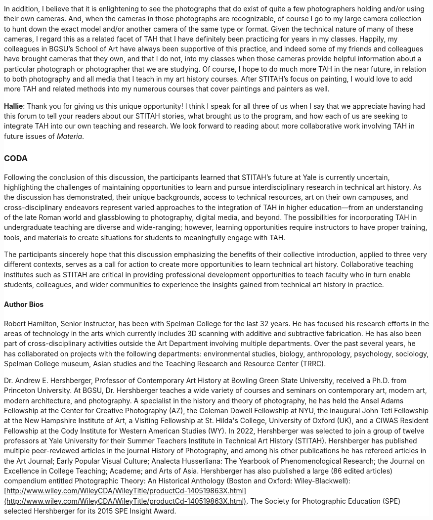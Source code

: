 In addition, I believe that it is enlightening to see the photographs that do exist of quite a few photographers holding and/or using their own cameras. And, when the cameras in those photographs are recognizable, of course I go to my large camera collection to hunt down the exact model and/or another camera of the same type or format. Given the technical nature of many of these cameras, I regard this as a related facet of TAH that I have definitely been practicing for years in my classes. Happily, my colleagues in BGSU’s School of Art have always been supportive of this practice, and indeed some of my friends and colleagues have brought cameras that they own, and that I do not, into my classes when those cameras provide helpful information about a particular photograph or photographer that we are studying. Of course, I hope to do much more TAH in the near future, in relation to both photography and all media that I teach in my art history courses. After STITAH’s focus on painting, I would love to add more TAH and related methods into my numerous courses that cover paintings and painters as well.

**Hallie**: Thank you for giving us this unique opportunity! I think I speak for all three of us when I say that we appreciate having had this forum to tell your readers about our STITAH stories, what brought us to the program, and how each of us are seeking to integrate TAH into our own teaching and research. We look forward to reading about more collaborative work involving TAH in future issues of *Materia*.

### CODA

Following the conclusion of this discussion, the participants learned that STITAH’s future at Yale is currently uncertain, highlighting the challenges of maintaining opportunities to learn and pursue interdisciplinary research in technical art history. As the discussion has demonstrated, their unique backgrounds, access to technical resources, art on their own campuses, and cross-disciplinary endeavors represent varied approaches to the integration of TAH in higher education—from an understanding of the late Roman world and glassblowing to photography, digital media, and beyond. The possibilities for incorporating TAH in undergraduate teaching are diverse and wide-ranging; however, learning opportunities require instructors to have proper training, tools, and materials to create situations for students to meaningfully engage with TAH.

The participants sincerely hope that this discussion emphasizing the benefits of their collective introduction, applied to three very different contexts, serves as a call for action to create more opportunities to learn technical art history. Collaborative teaching institutes such as STITAH are critical in providing professional development opportunities to teach faculty who in turn enable students, colleagues, and wider communities to experience the insights gained from technical art history in practice.

#### Author Bios

Robert Hamilton, Senior Instructor, has been with Spelman College for the last 32 years. He has focused his research efforts in the areas of technology in the arts which currently includes 3D scanning with additive and subtractive fabrication. He has also been part of cross-disciplinary activities outside the Art Department involving multiple departments. Over the past several years, he has collaborated on projects with the following departments: environmental studies, biology, anthropology, psychology, sociology, Spelman College museum, Asian studies and the Teaching Research and Resource Center (TRRC).

Dr. Andrew E. Hershberger, Professor of Contemporary Art History at Bowling Green State University, received a Ph.D. from Princeton University. At BGSU, Dr. Hershberger teaches a wide variety of courses and seminars on contemporary art, modern art, modern architecture, and photography. A specialist in the history and theory of photography, he has held the Ansel Adams Fellowship at the Center for Creative Photography (AZ), the Coleman Dowell Fellowship at NYU, the inaugural John Teti Fellowship at the New Hampshire Institute of Art, a Visiting Fellowship at St. Hilda's College, University of Oxford (UK), and a CIWAS Resident Fellowship at the Cody Institute for Western American Studies (WY). In 2022, Hershberger was selected to join a group of twelve professors at Yale University for their Summer Teachers Institute in Technical Art History (STITAH). Hershberger has published multiple peer-reviewed articles in the journal History of Photography, and among his other publications he has refereed articles in the Art Journal; Early Popular Visual Culture; Analecta Husserliana: The Yearbook of Phenomenological Research; the Journal on Excellence in College Teaching; Academe; and Arts of Asia.  Hershberger has also published a large (86 edited articles) compendium entitled Photographic Theory: An Historical Anthology (Boston and Oxford: Wiley-Blackwell): [http://www.wiley.com/WileyCDA/WileyTitle/productCd-140519863X.html](http://www.wiley.com/WileyCDA/WileyTitle/productCd-140519863X.html). The Society for Photographic Education (SPE) selected Hershberger for its 2015 SPE Insight Award.
